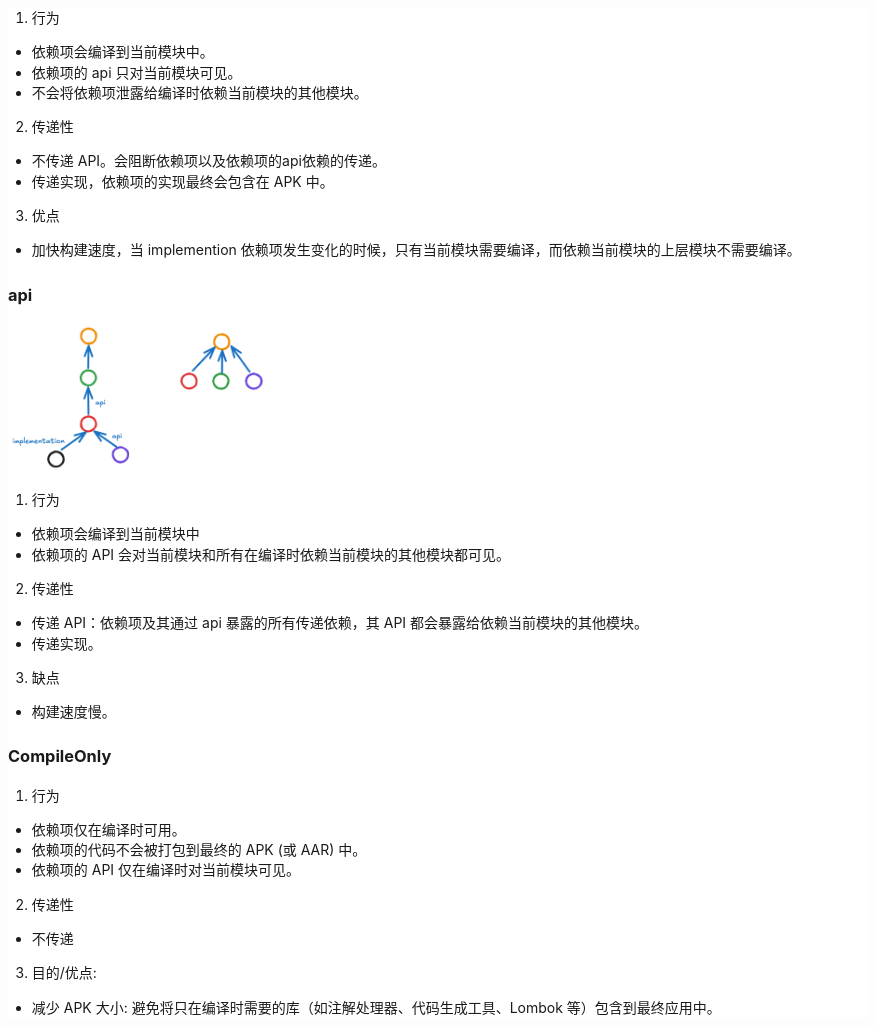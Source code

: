 1. 行为
- 依赖项会编译到当前模块中。
- 依赖项的 api 只对当前模块可见。
- 不会将依赖项泄露给编译时依赖当前模块的其他模块。

2. 传递性
- 不传递 API。会阻断依赖项以及依赖项的api依赖的传递。
- 传递实现，依赖项的实现最终会包含在 APK 中。

3. 优点
- 加快构建速度，当 implemention 依赖项发生变化的时候，只有当前模块需要编译，而依赖当前模块的上层模块不需要编译。

### api

<img src="android/interview/build/apk/resources/b_2.png" style="width:30%">

1. 行为
- 依赖项会编译到当前模块中
- 依赖项的 API 会对当前模块和所有在编译时依赖当前模块的其他模块都可见。

2. 传递性
- 传递 API：依赖项及其通过 api 暴露的所有传递依赖，其 API 都会暴露给依赖当前模块的其他模块。
- 传递实现。

3. 缺点
- 构建速度慢。

### CompileOnly

1. 行为
- 依赖项仅在编译时可用。
- 依赖项的代码不会被打包到最终的 APK (或 AAR) 中。
- 依赖项的 API 仅在编译时对当前模块可见。

2. 传递性
- 不传递

3. 目的/优点:
- 减少 APK 大小: 避免将只在编译时需要的库（如注解处理器、代码生成工具、Lombok 等）包含到最终应用中。
